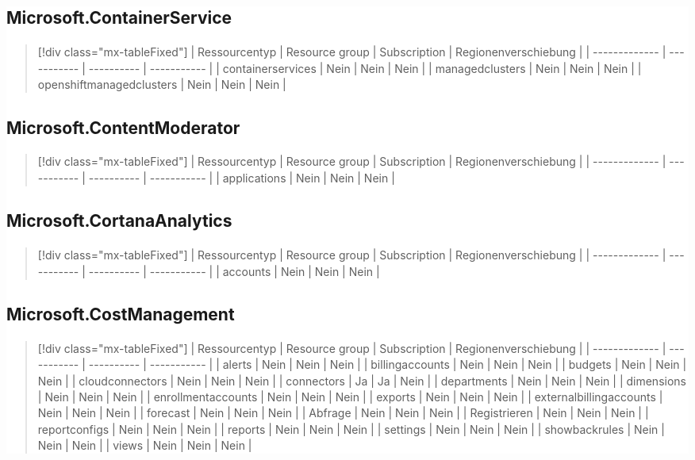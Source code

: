 ## <a name="microsoftcontainerservice"></a>Microsoft.ContainerService

> [!div class="mx-tableFixed"]
> | Ressourcentyp | Resource group | Subscription | Regionenverschiebung |
> | ------------- | ----------- | ---------- | ----------- |
> | containerservices | Nein | Nein | Nein |
> | managedclusters | Nein | Nein | Nein |
> | openshiftmanagedclusters | Nein | Nein | Nein |

## <a name="microsoftcontentmoderator"></a>Microsoft.ContentModerator

> [!div class="mx-tableFixed"]
> | Ressourcentyp | Resource group | Subscription | Regionenverschiebung |
> | ------------- | ----------- | ---------- | ----------- |
> | applications | Nein | Nein | Nein |

## <a name="microsoftcortanaanalytics"></a>Microsoft.CortanaAnalytics

> [!div class="mx-tableFixed"]
> | Ressourcentyp | Resource group | Subscription | Regionenverschiebung |
> | ------------- | ----------- | ---------- | ----------- |
> | accounts | Nein | Nein | Nein |

## <a name="microsoftcostmanagement"></a>Microsoft.CostManagement

> [!div class="mx-tableFixed"]
> | Ressourcentyp | Resource group | Subscription | Regionenverschiebung |
> | ------------- | ----------- | ---------- | ----------- |
> | alerts | Nein | Nein | Nein |
> | billingaccounts | Nein | Nein | Nein |
> | budgets | Nein | Nein | Nein |
> | cloudconnectors | Nein | Nein | Nein |
> | connectors | Ja | Ja | Nein |
> | departments | Nein | Nein | Nein |
> | dimensions | Nein | Nein | Nein |
> | enrollmentaccounts | Nein | Nein | Nein |
> | exports | Nein | Nein | Nein |
> | externalbillingaccounts | Nein | Nein | Nein |
> | forecast | Nein | Nein | Nein |
> | Abfrage | Nein | Nein | Nein |
> | Registrieren | Nein | Nein | Nein |
> | reportconfigs | Nein | Nein | Nein |
> | reports | Nein | Nein | Nein |
> | settings | Nein | Nein | Nein |
> | showbackrules | Nein | Nein | Nein |
> | views | Nein | Nein | Nein |
